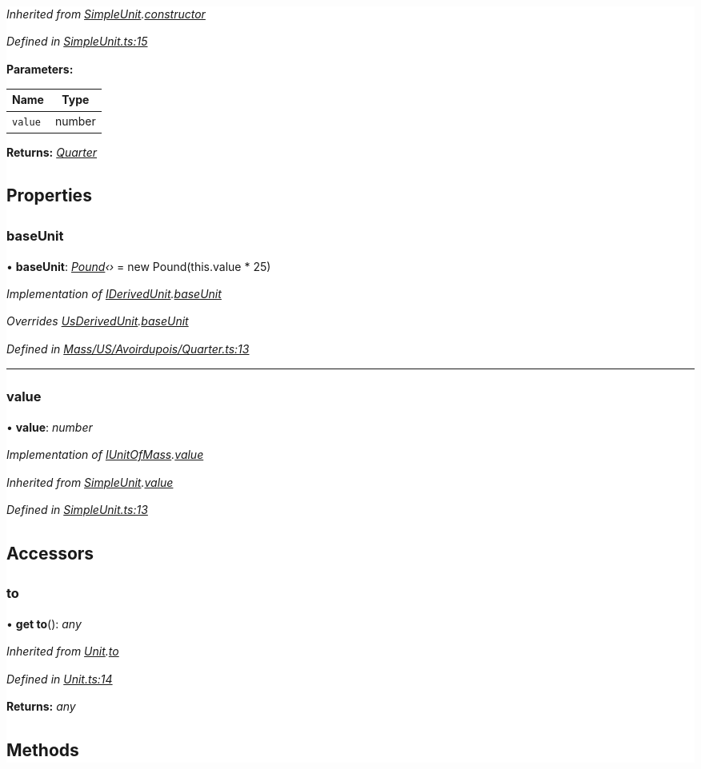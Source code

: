 *Inherited from [SimpleUnit](_simpleunit_.simpleunit.md).[constructor](_simpleunit_.simpleunit.md#constructor)*

*Defined in [SimpleUnit.ts:15](https://github.com/baspeeters/measurement-toolkit/blob/094f000/src/Units/SimpleUnit.ts#L15)*

**Parameters:**

Name | Type |
------ | ------ |
`value` | number |

**Returns:** *[Quarter](_mass_us_avoirdupois_quarter_.quarter.md)*

## Properties

###  baseUnit

• **baseUnit**: *[Pound](_mass_us_avoirdupois_pound_.pound.md)‹›* = new Pound(this.value * 25)

*Implementation of [IDerivedUnit](../interfaces/_iderivedunit_.iderivedunit.md).[baseUnit](../interfaces/_iderivedunit_.iderivedunit.md#baseunit)*

*Overrides [UsDerivedUnit](_mass_us_usderivedunit_.usderivedunit.md).[baseUnit](_mass_us_usderivedunit_.usderivedunit.md#abstract-baseunit)*

*Defined in [Mass/US/Avoirdupois/Quarter.ts:13](https://github.com/baspeeters/measurement-toolkit/blob/094f000/src/Units/Mass/US/Avoirdupois/Quarter.ts#L13)*

___

###  value

• **value**: *number*

*Implementation of [IUnitOfMass](../interfaces/_mass_iunitofmass_.iunitofmass.md).[value](../interfaces/_mass_iunitofmass_.iunitofmass.md#value)*

*Inherited from [SimpleUnit](_simpleunit_.simpleunit.md).[value](_simpleunit_.simpleunit.md#value)*

*Defined in [SimpleUnit.ts:13](https://github.com/baspeeters/measurement-toolkit/blob/094f000/src/Units/SimpleUnit.ts#L13)*

## Accessors

###  to

• **get to**(): *any*

*Inherited from [Unit](_unit_.unit.md).[to](_unit_.unit.md#to)*

*Defined in [Unit.ts:14](https://github.com/baspeeters/measurement-toolkit/blob/094f000/src/Units/Unit.ts#L14)*

**Returns:** *any*

## Methods
